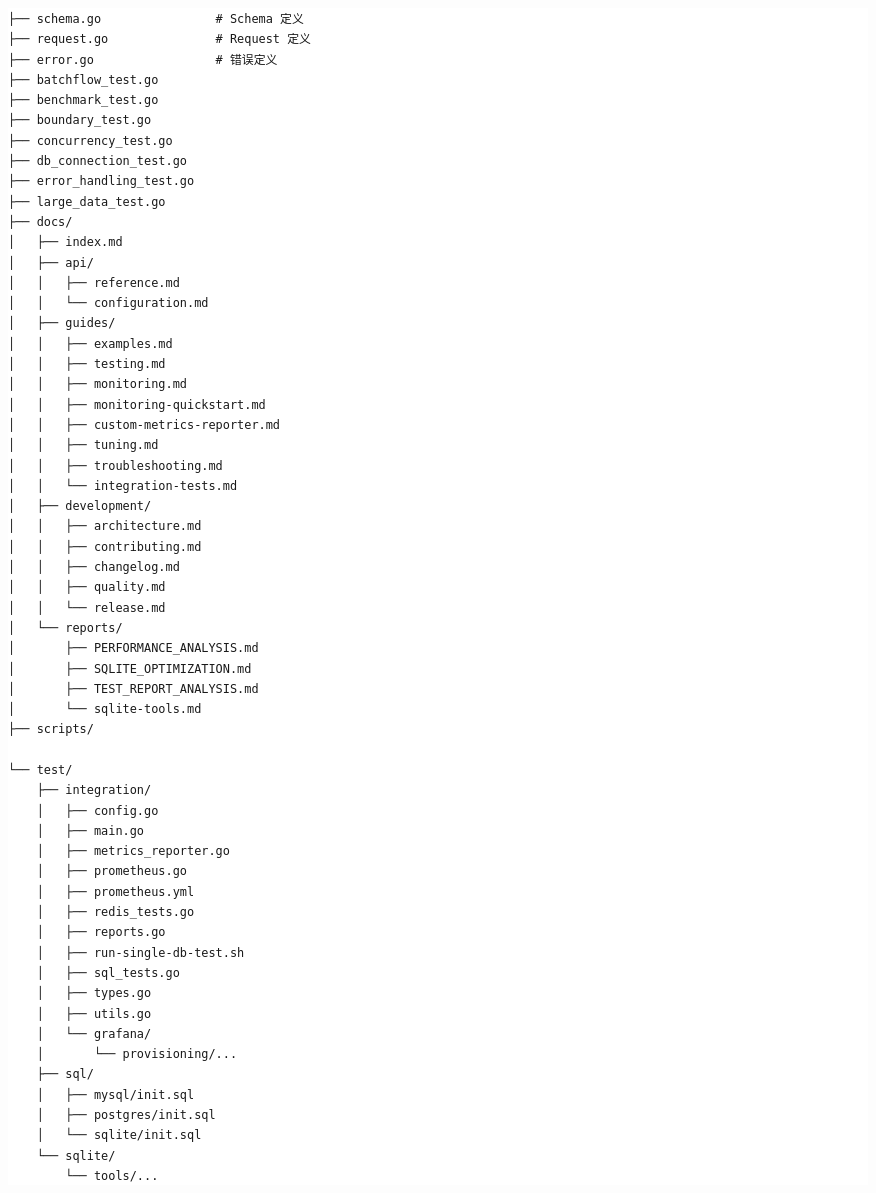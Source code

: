 ```
├── schema.go                # Schema 定义
├── request.go               # Request 定义
├── error.go                 # 错误定义
├── batchflow_test.go
├── benchmark_test.go
├── boundary_test.go
├── concurrency_test.go
├── db_connection_test.go
├── error_handling_test.go
├── large_data_test.go
├── docs/
│   ├── index.md
│   ├── api/
│   │   ├── reference.md
│   │   └── configuration.md
│   ├── guides/
│   │   ├── examples.md
│   │   ├── testing.md
│   │   ├── monitoring.md
│   │   ├── monitoring-quickstart.md
│   │   ├── custom-metrics-reporter.md
│   │   ├── tuning.md
│   │   ├── troubleshooting.md
│   │   └── integration-tests.md
│   ├── development/
│   │   ├── architecture.md
│   │   ├── contributing.md
│   │   ├── changelog.md
│   │   ├── quality.md
│   │   └── release.md
│   └── reports/
│       ├── PERFORMANCE_ANALYSIS.md
│       ├── SQLITE_OPTIMIZATION.md
│       ├── TEST_REPORT_ANALYSIS.md
│       └── sqlite-tools.md
├── scripts/

└── test/
    ├── integration/
    │   ├── config.go
    │   ├── main.go
    │   ├── metrics_reporter.go
    │   ├── prometheus.go
    │   ├── prometheus.yml
    │   ├── redis_tests.go
    │   ├── reports.go
    │   ├── run-single-db-test.sh
    │   ├── sql_tests.go
    │   ├── types.go
    │   ├── utils.go
    │   └── grafana/
    │       └── provisioning/...
    ├── sql/
    │   ├── mysql/init.sql
    │   ├── postgres/init.sql
    │   └── sqlite/init.sql
    └── sqlite/
        └── tools/...
```
